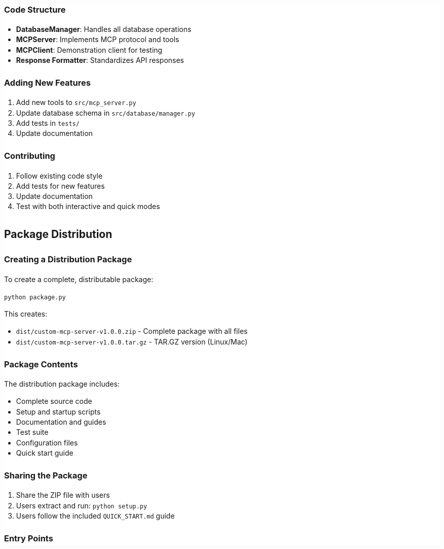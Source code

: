 ### Code Structure

- **DatabaseManager**: Handles all database operations
- **MCPServer**: Implements MCP protocol and tools
- **MCPClient**: Demonstration client for testing
- **Response Formatter**: Standardizes API responses

### Adding New Features

1. Add new tools to `src/mcp_server.py`
2. Update database schema in `src/database/manager.py`
3. Add tests in `tests/`
4. Update documentation

### Contributing

1. Follow existing code style
2. Add tests for new features
3. Update documentation
4. Test with both interactive and quick modes

## Package Distribution

### Creating a Distribution Package

To create a complete, distributable package:

```bash
python package.py
```

This creates:
- `dist/custom-mcp-server-v1.0.0.zip` - Complete package with all files
- `dist/custom-mcp-server-v1.0.0.tar.gz` - TAR.GZ version (Linux/Mac)

### Package Contents

The distribution package includes:
- Complete source code
- Setup and startup scripts
- Documentation and guides
- Test suite
- Configuration files
- Quick start guide

### Sharing the Package

1. Share the ZIP file with users
2. Users extract and run: `python setup.py`
3. Users follow the included `QUICK_START.md` guide

### Entry Points
